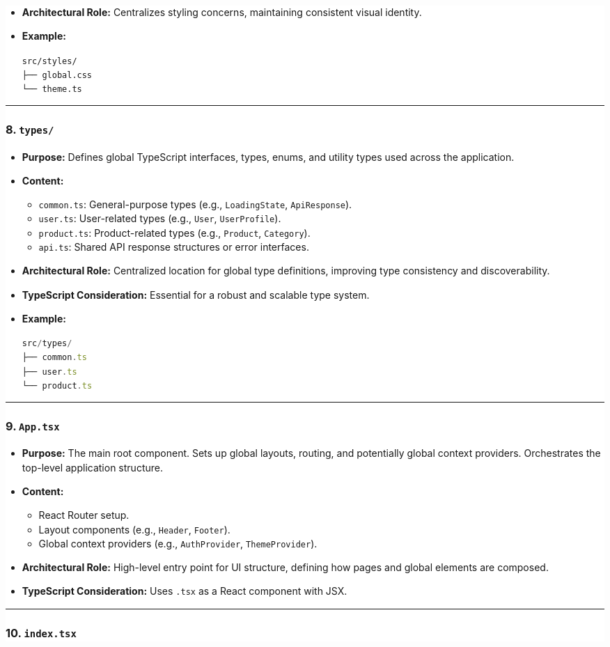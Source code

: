 * **Architectural Role:** Centralizes styling concerns, maintaining consistent visual identity.

* **Example:**
    ```
    src/styles/
    ├── global.css
    └── theme.ts
    ```

---

### 8. `types/`

* **Purpose:** Defines global TypeScript interfaces, types, enums, and utility types used across the application.

* **Content:**
    * `common.ts`: General-purpose types (e.g., `LoadingState`, `ApiResponse`).
    * `user.ts`: User-related types (e.g., `User`, `UserProfile`).
    * `product.ts`: Product-related types (e.g., `Product`, `Category`).
    * `api.ts`: Shared API response structures or error interfaces.

* **Architectural Role:** Centralized location for global type definitions, improving type consistency and discoverability.

* **TypeScript Consideration:** Essential for a robust and scalable type system.

* **Example:**
    ```typescript
    src/types/
    ├── common.ts
    ├── user.ts
    └── product.ts
    ```

---

### 9. `App.tsx`

* **Purpose:** The main root component. Sets up global layouts, routing, and potentially global context providers. Orchestrates the top-level application structure.

* **Content:**
    * React Router setup.
    * Layout components (e.g., `Header`, `Footer`).
    * Global context providers (e.g., `AuthProvider`, `ThemeProvider`).

* **Architectural Role:** High-level entry point for UI structure, defining how pages and global elements are composed.

* **TypeScript Consideration:** Uses `.tsx` as a React component with JSX.

---

### 10. `index.tsx`
